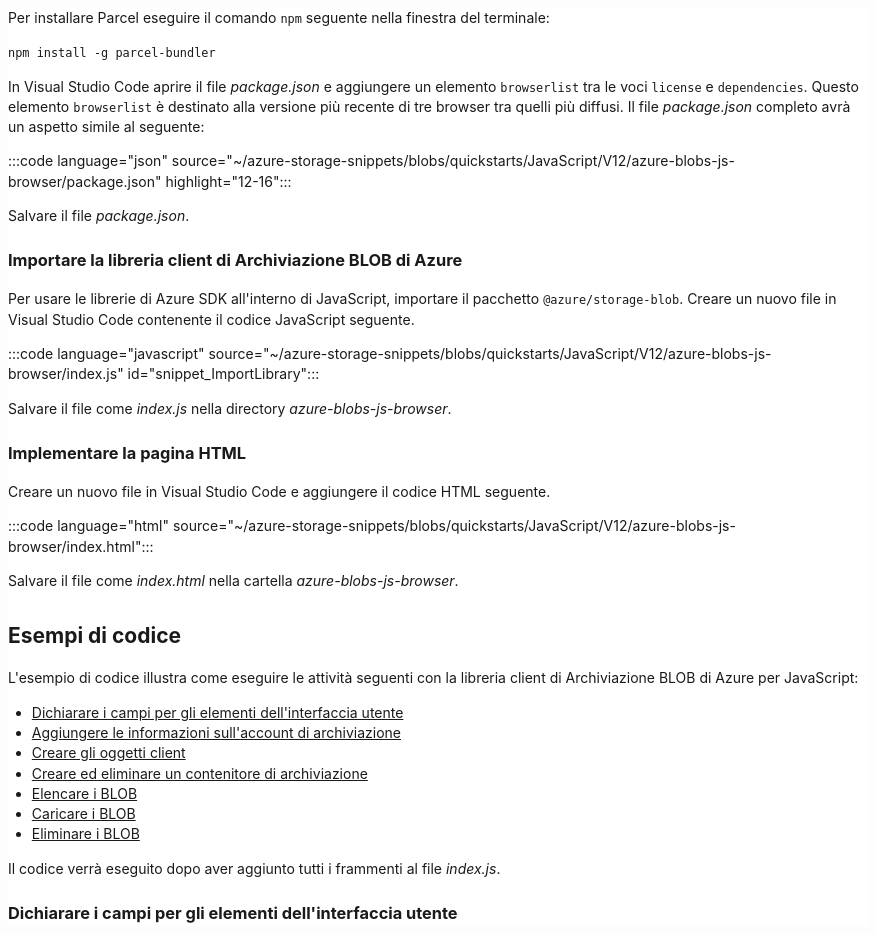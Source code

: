 Per installare Parcel eseguire il comando `npm` seguente nella finestra del terminale:

```console
npm install -g parcel-bundler
```

In Visual Studio Code aprire il file *package.json* e aggiungere un elemento `browserlist` tra le voci `license` e `dependencies`. Questo elemento `browserlist` è destinato alla versione più recente di tre browser tra quelli più diffusi. Il file *package.json* completo avrà un aspetto simile al seguente:

:::code language="json" source="~/azure-storage-snippets/blobs/quickstarts/JavaScript/V12/azure-blobs-js-browser/package.json" highlight="12-16":::

Salvare il file *package.json*.

### <a name="import-the-azure-blob-storage-client-library"></a>Importare la libreria client di Archiviazione BLOB di Azure

Per usare le librerie di Azure SDK all'interno di JavaScript, importare il pacchetto `@azure/storage-blob`. Creare un nuovo file in Visual Studio Code contenente il codice JavaScript seguente.

:::code language="javascript" source="~/azure-storage-snippets/blobs/quickstarts/JavaScript/V12/azure-blobs-js-browser/index.js" id="snippet_ImportLibrary":::

Salvare il file come *index.js* nella directory *azure-blobs-js-browser*.

### <a name="implement-the-html-page"></a>Implementare la pagina HTML

Creare un nuovo file in Visual Studio Code e aggiungere il codice HTML seguente.

:::code language="html" source="~/azure-storage-snippets/blobs/quickstarts/JavaScript/V12/azure-blobs-js-browser/index.html":::

Salvare il file come *index.html* nella cartella *azure-blobs-js-browser*.

## <a name="code-examples"></a>Esempi di codice

L'esempio di codice illustra come eseguire le attività seguenti con la libreria client di Archiviazione BLOB di Azure per JavaScript:

* [Dichiarare i campi per gli elementi dell'interfaccia utente](#declare-fields-for-ui-elements)
* [Aggiungere le informazioni sull'account di archiviazione](#add-your-storage-account-info)
* [Creare gli oggetti client](#create-client-objects)
* [Creare ed eliminare un contenitore di archiviazione](#create-and-delete-a-storage-container)
* [Elencare i BLOB](#list-blobs)
* [Caricare i BLOB](#upload-blobs)
* [Eliminare i BLOB](#delete-blobs)

Il codice verrà eseguito dopo aver aggiunto tutti i frammenti al file *index.js*.

### <a name="declare-fields-for-ui-elements"></a>Dichiarare i campi per gli elementi dell'interfaccia utente
